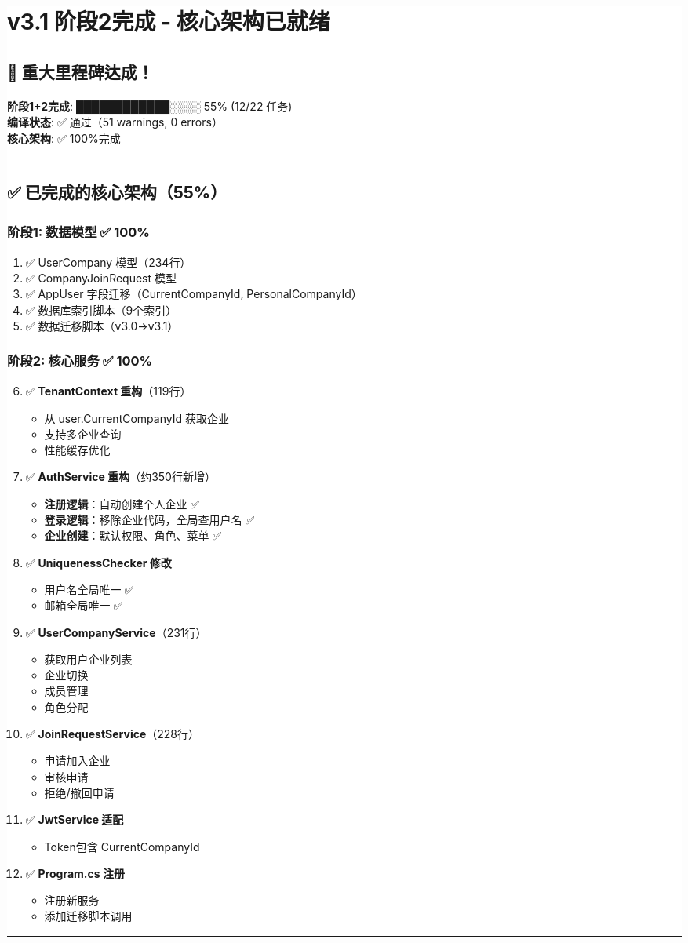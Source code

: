 # v3.1 阶段2完成 - 核心架构已就绪

## 🎉 重大里程碑达成！

**阶段1+2完成**: ████████████░░░░ 55% (12/22 任务)  
**编译状态**: ✅ 通过（51 warnings, 0 errors）  
**核心架构**: ✅ 100%完成

---

## ✅ 已完成的核心架构（55%）

### 阶段1: 数据模型 ✅ **100%**

1. ✅ UserCompany 模型（234行）
2. ✅ CompanyJoinRequest 模型
3. ✅ AppUser 字段迁移（CurrentCompanyId, PersonalCompanyId）
4. ✅ 数据库索引脚本（9个索引）
5. ✅ 数据迁移脚本（v3.0→v3.1）

### 阶段2: 核心服务 ✅ **100%**

6. ✅ **TenantContext 重构**（119行）
   - 从 user.CurrentCompanyId 获取企业
   - 支持多企业查询
   - 性能缓存优化

7. ✅ **AuthService 重构**（约350行新增）
   - **注册逻辑**：自动创建个人企业 ✅
   - **登录逻辑**：移除企业代码，全局查用户名 ✅
   - **企业创建**：默认权限、角色、菜单 ✅

8. ✅ **UniquenessChecker 修改**
   - 用户名全局唯一 ✅
   - 邮箱全局唯一 ✅

9. ✅ **UserCompanyService**（231行）
   - 获取用户企业列表
   - 企业切换
   - 成员管理
   - 角色分配

10. ✅ **JoinRequestService**（228行）
    - 申请加入企业
    - 审核申请
    - 拒绝/撤回申请

11. ✅ **JwtService 适配**
    - Token包含 CurrentCompanyId

12. ✅ **Program.cs 注册**
    - 注册新服务
    - 添加迁移脚本调用

---